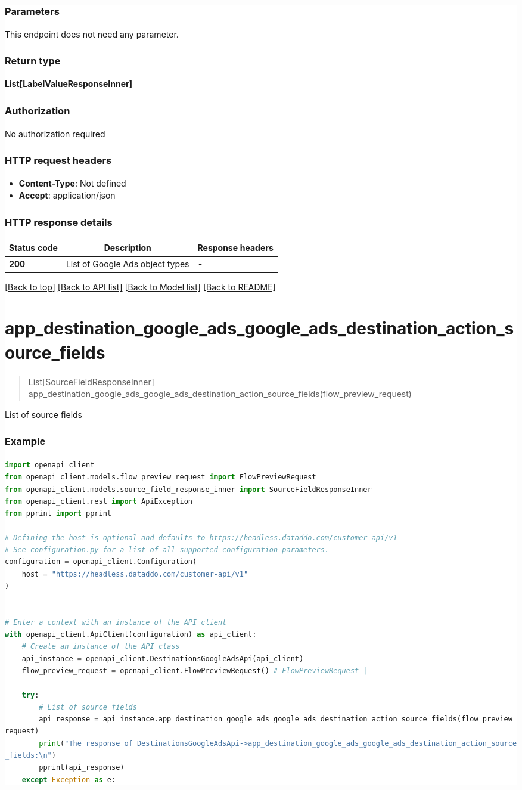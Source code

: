 

### Parameters

This endpoint does not need any parameter.

### Return type

[**List[LabelValueResponseInner]**](LabelValueResponseInner.md)

### Authorization

No authorization required

### HTTP request headers

 - **Content-Type**: Not defined
 - **Accept**: application/json

### HTTP response details

| Status code | Description | Response headers |
|-------------|-------------|------------------|
**200** | List of Google Ads object types |  -  |

[[Back to top]](#) [[Back to API list]](../README.md#documentation-for-api-endpoints) [[Back to Model list]](../README.md#documentation-for-models) [[Back to README]](../README.md)

# **app_destination_google_ads_google_ads_destination_action_source_fields**
> List[SourceFieldResponseInner] app_destination_google_ads_google_ads_destination_action_source_fields(flow_preview_request)

List of source fields

### Example


```python
import openapi_client
from openapi_client.models.flow_preview_request import FlowPreviewRequest
from openapi_client.models.source_field_response_inner import SourceFieldResponseInner
from openapi_client.rest import ApiException
from pprint import pprint

# Defining the host is optional and defaults to https://headless.dataddo.com/customer-api/v1
# See configuration.py for a list of all supported configuration parameters.
configuration = openapi_client.Configuration(
    host = "https://headless.dataddo.com/customer-api/v1"
)


# Enter a context with an instance of the API client
with openapi_client.ApiClient(configuration) as api_client:
    # Create an instance of the API class
    api_instance = openapi_client.DestinationsGoogleAdsApi(api_client)
    flow_preview_request = openapi_client.FlowPreviewRequest() # FlowPreviewRequest | 

    try:
        # List of source fields
        api_response = api_instance.app_destination_google_ads_google_ads_destination_action_source_fields(flow_preview_request)
        print("The response of DestinationsGoogleAdsApi->app_destination_google_ads_google_ads_destination_action_source_fields:\n")
        pprint(api_response)
    except Exception as e:
```